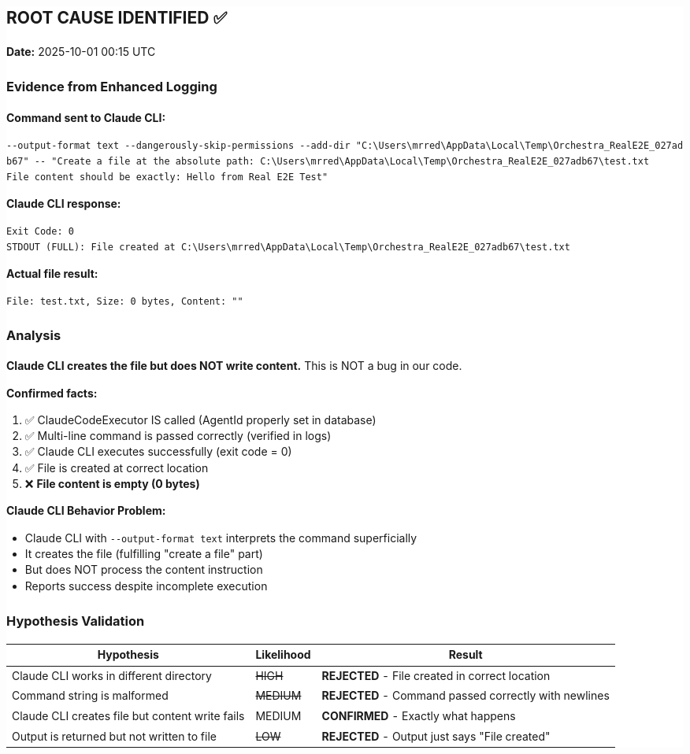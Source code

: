 ## ROOT CAUSE IDENTIFIED ✅

**Date:** 2025-10-01 00:15 UTC

### Evidence from Enhanced Logging

**Command sent to Claude CLI:**
```
--output-format text --dangerously-skip-permissions --add-dir "C:\Users\mrred\AppData\Local\Temp\Orchestra_RealE2E_027adb67" -- "Create a file at the absolute path: C:\Users\mrred\AppData\Local\Temp\Orchestra_RealE2E_027adb67\test.txt
File content should be exactly: Hello from Real E2E Test"
```

**Claude CLI response:**
```
Exit Code: 0
STDOUT (FULL): File created at C:\Users\mrred\AppData\Local\Temp\Orchestra_RealE2E_027adb67\test.txt
```

**Actual file result:**
```
File: test.txt, Size: 0 bytes, Content: ""
```

### Analysis

**Claude CLI creates the file but does NOT write content.** This is NOT a bug in our code.

**Confirmed facts:**
1. ✅ ClaudeCodeExecutor IS called (AgentId properly set in database)
2. ✅ Multi-line command is passed correctly (verified in logs)
3. ✅ Claude CLI executes successfully (exit code = 0)
4. ✅ File is created at correct location
5. ❌ **File content is empty (0 bytes)**

**Claude CLI Behavior Problem:**
- Claude CLI with `--output-format text` interprets the command superficially
- It creates the file (fulfilling "create a file" part)
- But does NOT process the content instruction
- Reports success despite incomplete execution

### Hypothesis Validation

| Hypothesis | Likelihood | Result |
|-----------|-----------|---------|
| Claude CLI works in different directory | ~~HIGH~~ | **REJECTED** - File created in correct location |
| Command string is malformed | ~~MEDIUM~~ | **REJECTED** - Command passed correctly with newlines |
| Claude CLI creates file but content write fails | MEDIUM | **CONFIRMED** - Exactly what happens |
| Output is returned but not written to file | ~~LOW~~ | **REJECTED** - Output just says "File created" |

